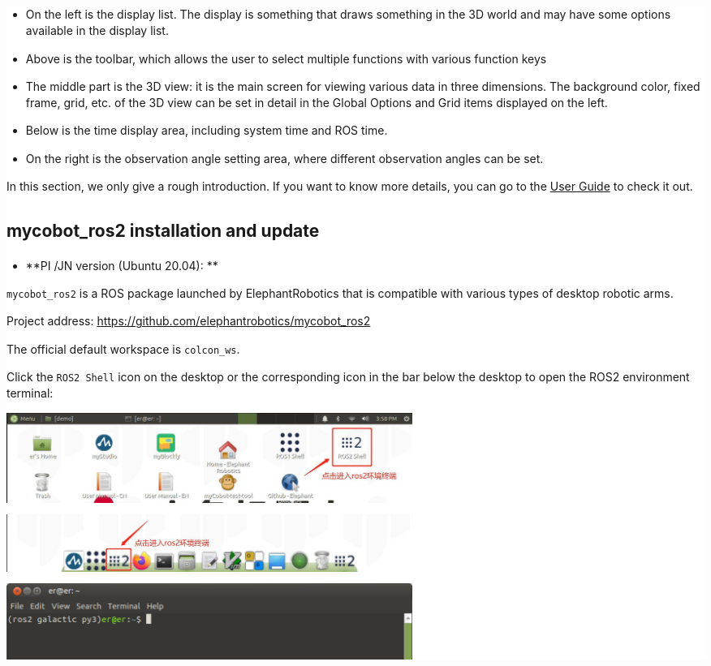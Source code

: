 + On the left is the display list. The display is something that draws something in the 3D world and may have some options available in the display list.

+ Above is the toolbar, which allows the user to select multiple functions with various function keys

+ The middle part is the 3D view: it is the main screen for viewing various data in three dimensions. The background color, fixed frame, grid, etc. of the 3D view can be set in detail in the Global Options and Grid items displayed on the left.
+ Below is the time display area, including system time and ROS time.
+ On the right is the observation angle setting area, where different observation angles can be set.

In this section, we only give a rough introduction. If you want to know more details, you can go to the [User Guide](http://wiki.ros.org/rviz/UserGuide) to check it out.

## mycobot_ros2 installation and update

- **PI /JN version (Ubuntu 20.04): **

`mycobot_ros2` is a ROS package launched by ElephantRobotics that is compatible with various types of desktop robotic arms.

Project address: https://github.com/elephantrobotics/mycobot_ros2

The official default workspace is `colcon_ws`.

Click the `ROS2 Shell` icon on the desktop or the corresponding icon in the bar below the desktop to open the ROS2 environment terminal:

<img src =../../../../../resource\3-FunctionsAndApplications\6.developmentGuide\ROS\12.2-ROS2\rviz2/12.2.7-10.jpg
width ="500" align = "center">

<img src =../../../../../resource\3-FunctionsAndApplications\6.developmentGuide\ROS\12.2-ROS2\rviz2/12.2.7-11.jpg
width ="500" align = "center">

<img src =../../../../../resource\3-FunctionsAndApplications\6.developmentGuide\ROS\12.2-ROS2\rviz2/12.2.7-12.png
width ="500" align = "center">
